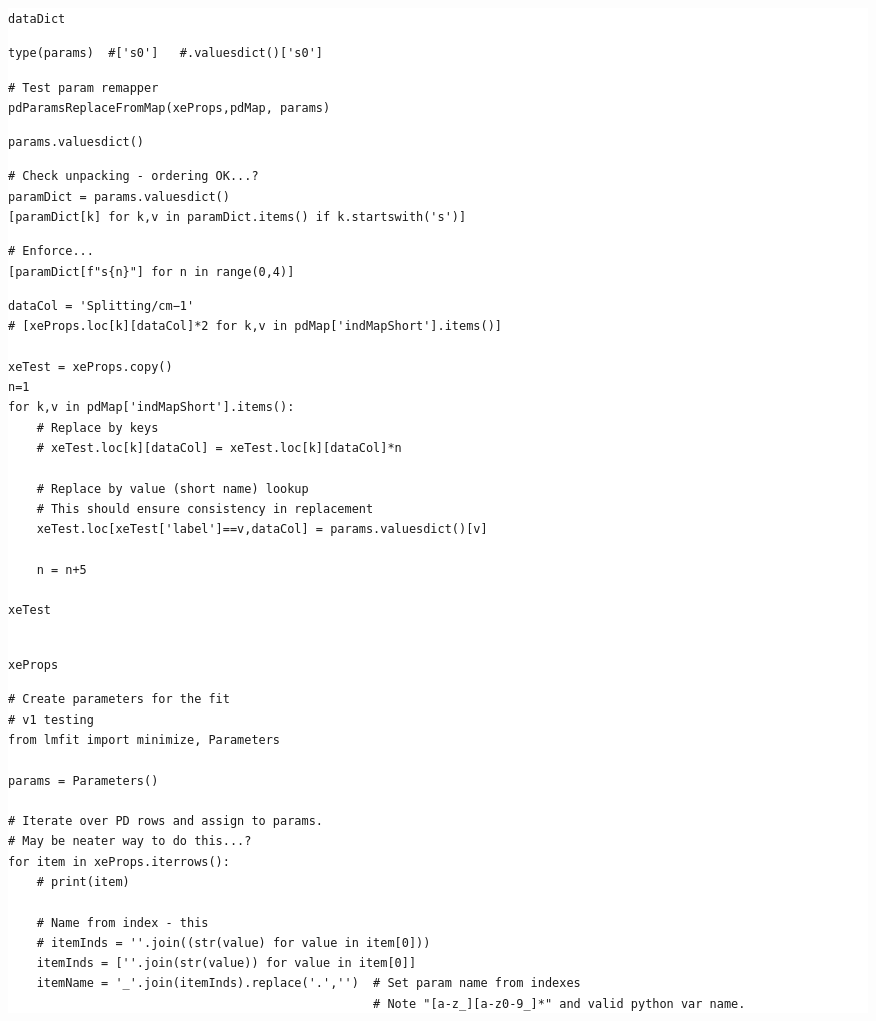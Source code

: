 ```{code-cell} ipython3
dataDict
```

```{code-cell} ipython3
type(params)  #['s0']   #.valuesdict()['s0']
```

```{code-cell} ipython3
# Test param remapper
pdParamsReplaceFromMap(xeProps,pdMap, params)
```

```{code-cell} ipython3
params.valuesdict()
```

```{code-cell} ipython3
# Check unpacking - ordering OK...?
paramDict = params.valuesdict()
[paramDict[k] for k,v in paramDict.items() if k.startswith('s')] 
```

```{code-cell} ipython3
# Enforce...
[paramDict[f"s{n}"] for n in range(0,4)] 
```

```{code-cell} ipython3
dataCol = 'Splitting/cm−1'
# [xeProps.loc[k][dataCol]*2 for k,v in pdMap['indMapShort'].items()]

xeTest = xeProps.copy()
n=1
for k,v in pdMap['indMapShort'].items():
    # Replace by keys
    # xeTest.loc[k][dataCol] = xeTest.loc[k][dataCol]*n
    
    # Replace by value (short name) lookup
    # This should ensure consistency in replacement
    xeTest.loc[xeTest['label']==v,dataCol] = params.valuesdict()[v]
    
    n = n+5
    
xeTest
    

```

```{code-cell} ipython3
xeProps
```

```{code-cell} ipython3
# Create parameters for the fit
# v1 testing
from lmfit import minimize, Parameters

params = Parameters()

# Iterate over PD rows and assign to params.
# May be neater way to do this...?
for item in xeProps.iterrows():
    # print(item)
    
    # Name from index - this 
    # itemInds = ''.join((str(value) for value in item[0]))
    itemInds = [''.join(str(value)) for value in item[0]]
    itemName = '_'.join(itemInds).replace('.','')  # Set param name from indexes
                                                   # Note "[a-z_][a-z0-9_]*" and valid python var name.
```